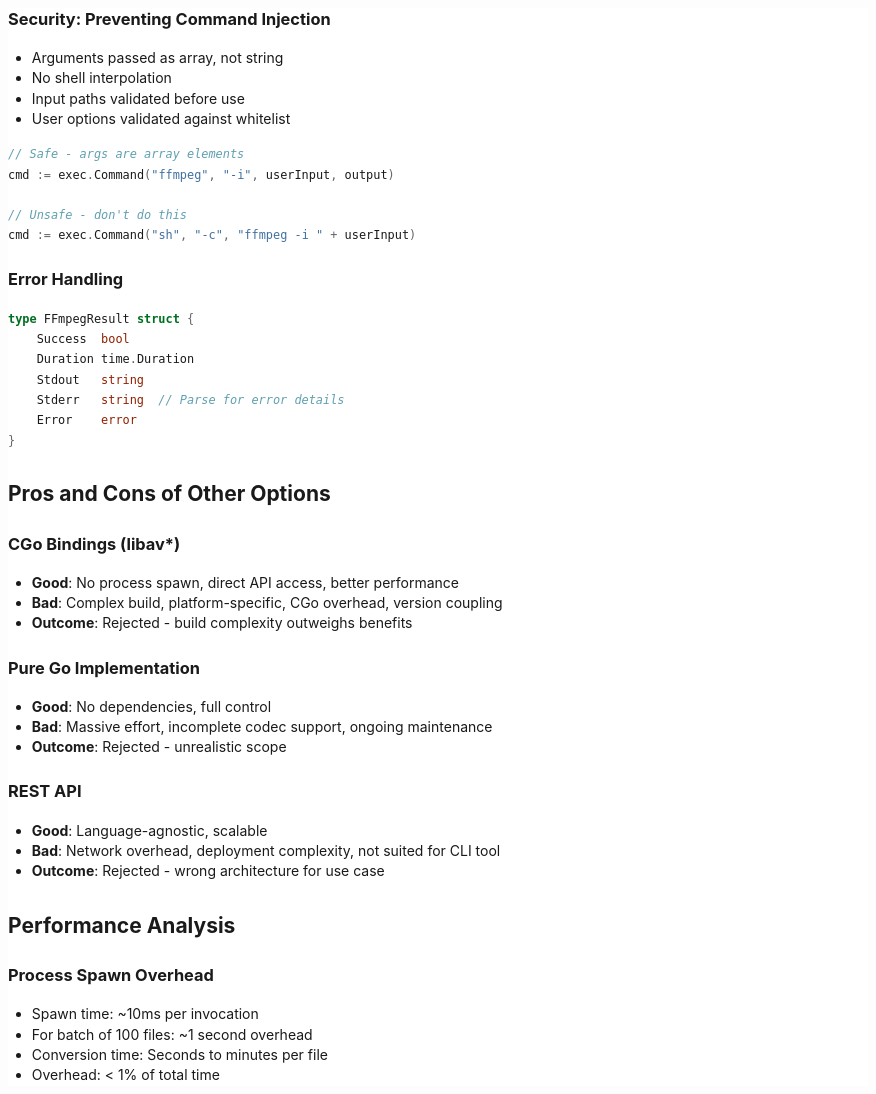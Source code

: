 ### Security: Preventing Command Injection

* Arguments passed as array, not string
* No shell interpolation
* Input paths validated before use
* User options validated against whitelist

```go
// Safe - args are array elements
cmd := exec.Command("ffmpeg", "-i", userInput, output)

// Unsafe - don't do this
cmd := exec.Command("sh", "-c", "ffmpeg -i " + userInput)
```

### Error Handling

```go
type FFmpegResult struct {
    Success  bool
    Duration time.Duration
    Stdout   string
    Stderr   string  // Parse for error details
    Error    error
}
```

## Pros and Cons of Other Options

### CGo Bindings (libav*)
* **Good**: No process spawn, direct API access, better performance
* **Bad**: Complex build, platform-specific, CGo overhead, version coupling
* **Outcome**: Rejected - build complexity outweighs benefits

### Pure Go Implementation
* **Good**: No dependencies, full control
* **Bad**: Massive effort, incomplete codec support, ongoing maintenance
* **Outcome**: Rejected - unrealistic scope

### REST API
* **Good**: Language-agnostic, scalable
* **Bad**: Network overhead, deployment complexity, not suited for CLI tool
* **Outcome**: Rejected - wrong architecture for use case

## Performance Analysis

### Process Spawn Overhead
* Spawn time: ~10ms per invocation
* For batch of 100 files: ~1 second overhead
* Conversion time: Seconds to minutes per file
* Overhead: < 1% of total time
